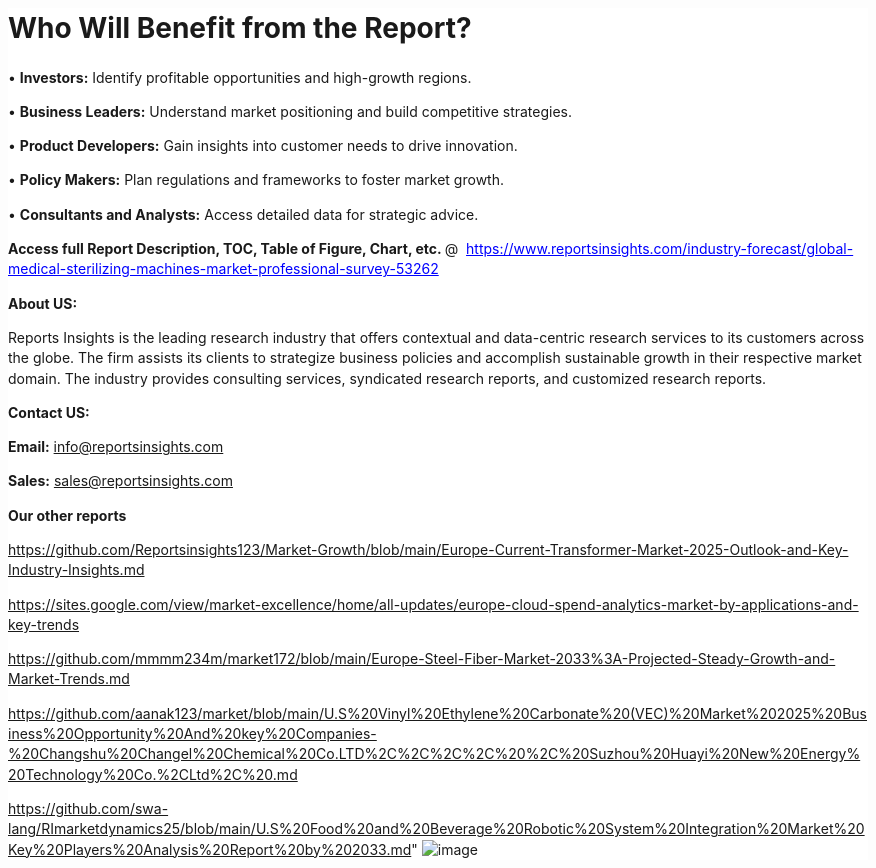 # <strong>Who Will Benefit from the Report?</strong>

• <strong>Investors:</strong> Identify profitable opportunities and high-growth regions.

• <strong>Business Leaders:</strong> Understand market positioning and build competitive strategies.

• <strong>Product Developers:</strong> Gain insights into customer needs to drive innovation.

• <strong>Policy Makers:</strong> Plan regulations and frameworks to foster market growth.

• <strong>Consultants and Analysts:</strong> Access detailed data for strategic advice.
</ul>
<strong>Access full Report Description, TOC, Table of Figure, Chart, etc. </strong>@  <a href=https://www.reportsinsights.com/industry-forecast/global-medical-sterilizing-machines-market-professional-survey-53262 style=color:#0000ff;>https://www.reportsinsights.com/industry-forecast/global-medical-sterilizing-machines-market-professional-survey-53262</a></font>

<strong><strong>About US</strong>:</strong>

Reports Insights is the leading research industry that offers contextual and data-centric research services to its customers across the globe. The firm assists its clients to strategize business policies and accomplish sustainable growth in their respective market domain. The industry provides consulting services, syndicated research reports, and customized research reports.

<strong>Contact US:</strong>

<p class=""""><b>Email:</b> <a href=mailto:info@reportsinsights.com>info@reportsinsights.com</a></p>
<p class=""""><b>Sales:</b> <a href=mailto:sales@reportsinsights.com>sales@reportsinsights.com</a></p>

<strong>Our other reports</strong>

<a href=https://github.com/Reportsinsights123/Market-Growth/blob/main/Europe-Current-Transformer-Market-2025-Outlook-and-Key-Industry-Insights.md>https://github.com/Reportsinsights123/Market-Growth/blob/main/Europe-Current-Transformer-Market-2025-Outlook-and-Key-Industry-Insights.md</a>

<a href=https://sites.google.com/view/market-excellence/home/all-updates/europe-cloud-spend-analytics-market-by-applications-and-key-trends>https://sites.google.com/view/market-excellence/home/all-updates/europe-cloud-spend-analytics-market-by-applications-and-key-trends</a>

<a href=https://github.com/mmmm234m/market172/blob/main/Europe-Steel-Fiber-Market-2033%3A-Projected-Steady-Growth-and-Market-Trends.md>https://github.com/mmmm234m/market172/blob/main/Europe-Steel-Fiber-Market-2033%3A-Projected-Steady-Growth-and-Market-Trends.md</a>

<a href=https://github.com/aanak123/market/blob/main/U.S%20Vinyl%20Ethylene%20Carbonate%20(VEC)%20Market%202025%20Business%20Opportunity%20And%20key%20Companies-%20Changshu%20Changel%20Chemical%20Co.LTD%2C%2C%2C%2C%20%2C%20Suzhou%20Huayi%20New%20Energy%20Technology%20Co.%2CLtd%2C%20.md>https://github.com/aanak123/market/blob/main/U.S%20Vinyl%20Ethylene%20Carbonate%20(VEC)%20Market%202025%20Business%20Opportunity%20And%20key%20Companies-%20Changshu%20Changel%20Chemical%20Co.LTD%2C%2C%2C%2C%20%2C%20Suzhou%20Huayi%20New%20Energy%20Technology%20Co.%2CLtd%2C%20.md</a>

<a href=https://github.com/swa-lang/RImarketdynamics25/blob/main/U.S%20Food%20and%20Beverage%20Robotic%20System%20Integration%20Market%20Key%20Players%20Analysis%20Report%20by%202033.md>https://github.com/swa-lang/RImarketdynamics25/blob/main/U.S%20Food%20and%20Beverage%20Robotic%20System%20Integration%20Market%20Key%20Players%20Analysis%20Report%20by%202033.md</a>"
![image](https://github.com/user-attachments/assets/064ed839-1dc2-4794-8223-f7354a460442)
